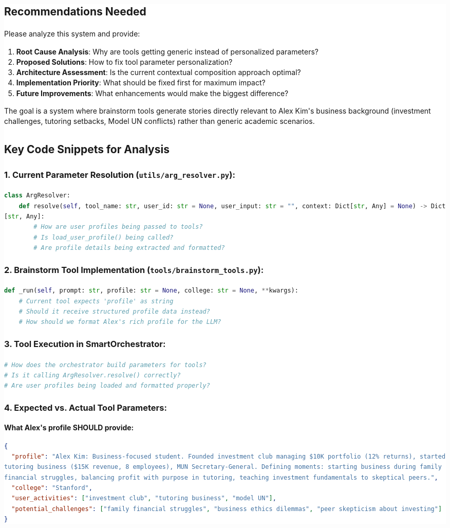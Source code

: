 ## Recommendations Needed
Please analyze this system and provide:

1. **Root Cause Analysis**: Why are tools getting generic instead of personalized parameters?
2. **Proposed Solutions**: How to fix tool parameter personalization?
3. **Architecture Assessment**: Is the current contextual composition approach optimal?
4. **Implementation Priority**: What should be fixed first for maximum impact?
5. **Future Improvements**: What enhancements would make the biggest difference?

The goal is a system where brainstorm tools generate stories directly relevant to Alex Kim's business background (investment challenges, tutoring setbacks, Model UN conflicts) rather than generic academic scenarios.

## Key Code Snippets for Analysis

### 1. Current Parameter Resolution (`utils/arg_resolver.py`):
```python
class ArgResolver:
    def resolve(self, tool_name: str, user_id: str = None, user_input: str = "", context: Dict[str, Any] = None) -> Dict[str, Any]:
        # How are user profiles being passed to tools?
        # Is load_user_profile() being called?
        # Are profile details being extracted and formatted?
```

### 2. Brainstorm Tool Implementation (`tools/brainstorm_tools.py`):
```python
def _run(self, prompt: str, profile: str = None, college: str = None, **kwargs):
    # Current tool expects 'profile' as string
    # Should it receive structured profile data instead?
    # How should we format Alex's rich profile for the LLM?
```

### 3. Tool Execution in SmartOrchestrator:
```python
# How does the orchestrator build parameters for tools?
# Is it calling ArgResolver.resolve() correctly?
# Are user profiles being loaded and formatted properly?
```

### 4. Expected vs. Actual Tool Parameters:

**What Alex's profile SHOULD provide:**
```json
{
  "profile": "Alex Kim: Business-focused student. Founded investment club managing $10K portfolio (12% returns), started tutoring business ($15K revenue, 8 employees), MUN Secretary-General. Defining moments: starting business during family financial struggles, balancing profit with purpose in tutoring, teaching investment fundamentals to skeptical peers.",
  "college": "Stanford",
  "user_activities": ["investment club", "tutoring business", "model UN"],
  "potential_challenges": ["family financial struggles", "business ethics dilemmas", "peer skepticism about investing"]
}
```
